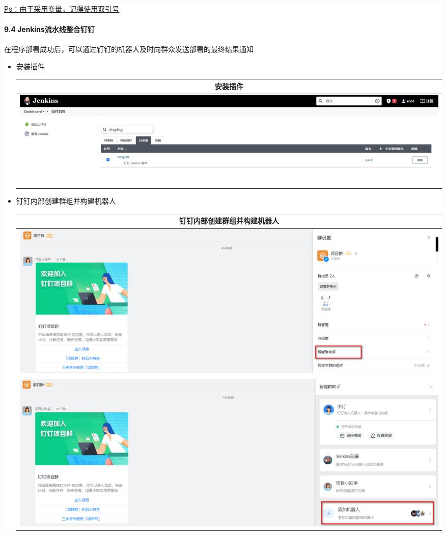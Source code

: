 [Ps：由于采用变量，记得使用双引号](
)

#### 9.4 Jenkins流水线整合钉钉

在程序部署成功后，可以通过钉钉的机器人及时向群众发送部署的最终结果通知

- 安装插件

  |                   安装插件                   |
  | :--------------------------------------: |
  | ![image-20211209151549412](../../img/kubernetes/kubernetes_devops/image-20211209151549412.png) |

- 钉钉内部创建群组并构建机器人

  |              钉钉内部创建群组并构建机器人              |
  | :--------------------------------------: |
  | ![image-20211209152217433](../../img/kubernetes/kubernetes_devops/image-20211209152217433.png) |
  | ![image-20211209152252050](../../img/kubernetes/kubernetes_devops/image-20211209152252050.png) |